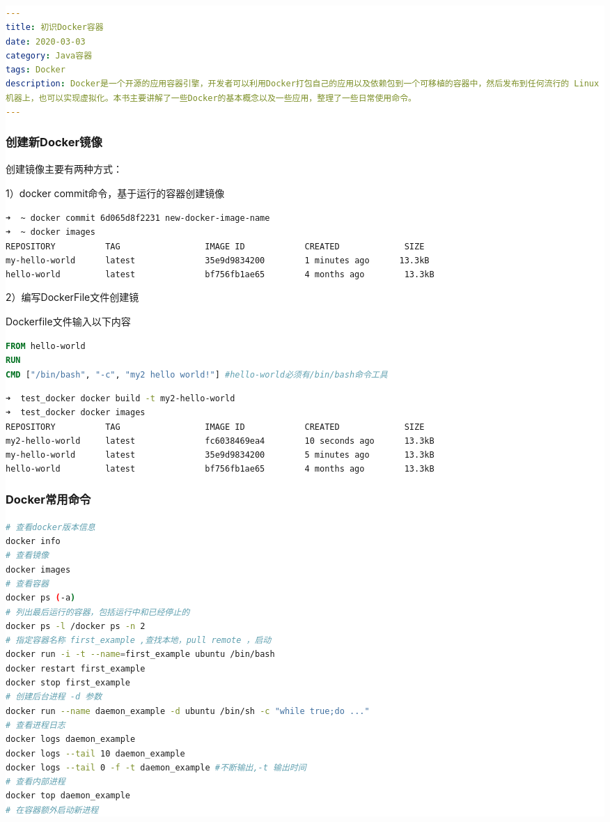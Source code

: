 ```yaml
---
title: 初识Docker容器
date: 2020-03-03
category: Java容器
tags: Docker
description: Docker是一个开源的应用容器引擎，开发者可以利用Docker打包自己的应用以及依赖包到一个可移植的容器中，然后发布到任何流行的 Linux 机器上，也可以实现虚拟化。本书主要讲解了一些Docker的基本概念以及一些应用，整理了一些日常使用命令。
---
```


### 创建新Docker镜像

创建镜像主要有两种方式：

1）docker commit命令，基于运行的容器创建镜像

```sh
➜  ~ docker commit 6d065d8f2231 new-docker-image-name
➜  ~ docker images
REPOSITORY          TAG                 IMAGE ID            CREATED             SIZE
my-hello-world      latest              35e9d9834200        1 minutes ago      13.3kB
hello-world         latest              bf756fb1ae65        4 months ago        13.3kB
```

2）编写DockerFile文件创建镜

Dockerfile文件输入以下内容

```dockerfile
FROM hello-world
RUN 
CMD ["/bin/bash", "-c", "my2 hello world!"] #hello-world必须有/bin/bash命令工具
```

```sh
➜  test_docker docker build -t my2-hello-world
➜  test_docker docker images
REPOSITORY          TAG                 IMAGE ID            CREATED             SIZE
my2-hello-world     latest              fc6038469ea4        10 seconds ago      13.3kB
my-hello-world      latest              35e9d9834200        5 minutes ago       13.3kB
hello-world         latest              bf756fb1ae65        4 months ago        13.3kB
```

### Docker常用命令

```sh
# 查看docker版本信息
docker info
# 查看镜像
docker images
# 查看容器
docker ps (-a) 
# 列出最后运行的容器，包括运行中和已经停止的
docker ps -l /docker ps -n 2
# 指定容器名称 first_example ,查找本地，pull remote ，启动
docker run -i -t --name=first_example ubuntu /bin/bash
docker restart first_example
docker stop first_example
# 创建后台进程 -d 参数
docker run --name daemon_example -d ubuntu /bin/sh -c "while true;do ..."
# 查看进程日志
docker logs daemon_example
docker logs --tail 10 daemon_example
docker logs --tail 0 -f -t daemon_example #不断输出,-t 输出时间
# 查看内部进程
docker top daemon_example
# 在容器额外启动新进程
```